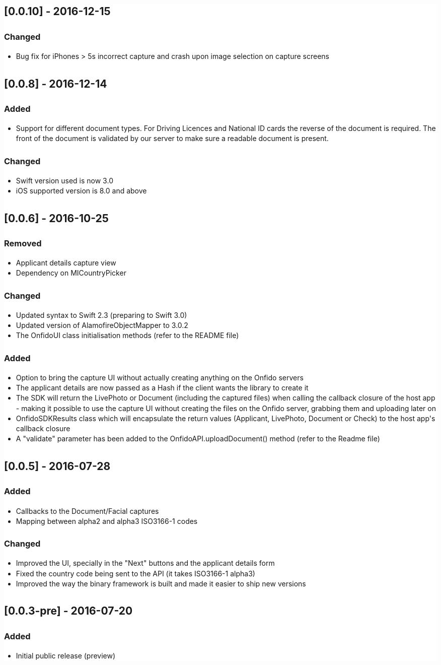 ## [0.0.10] - 2016-12-15

### Changed
- Bug fix for iPhones > 5s incorrect capture and crash upon image selection on capture screens

## [0.0.8] - 2016-12-14
### Added
- Support for different document types. For Driving Licences and National ID cards the reverse of the document is required. The front of the document is validated by our server to make sure a readable document is present.

### Changed
- Swift version used is now 3.0
- iOS supported version is 8.0 and above

## [0.0.6] - 2016-10-25
### Removed
- Applicant details capture view
- Dependency on MICountryPicker

### Changed
- Updated syntax to Swift 2.3 (preparing to Swift 3.0)
- Updated version of AlamofireObjectMapper to 3.0.2
- The OnfidoUI class initialisation methods (refer to the README file)

### Added
- Option to bring the capture UI without actually creating anything on the Onfido servers
- The applicant details are now passed as a Hash if the client wants the library to create it
- The SDK will return the LivePhoto or Document (including the captured files) when calling the callback closure of the host app - making it possible to use the capture UI without creating the files on the Onfido server, grabbing them and uploading later on
- OnfidoSDKResults class which will encapsulate the return values (Applicant, LivePhoto, Document or Check) to the host app's callback closure
- A "validate" parameter has been added to the OnfidoAPI.uploadDocument() method (refer to the Readme file)


## [0.0.5] - 2016-07-28
### Added
- Callbacks to the Document/Facial captures
- Mapping between alpha2 and alpha3 ISO3166-1 codes

### Changed
- Improved the UI, specially in the "Next" buttons and the applicant details form
- Fixed the country code being sent to the API (it takes ISO3166-1 alpha3)
- Improved the way the binary framework is built and made it easier to ship new versions

## [0.0.3-pre] - 2016-07-20
### Added
- Initial public release (preview)
